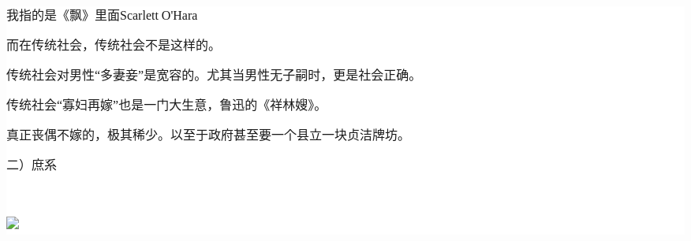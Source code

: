<p style="line-height:150%">
<span style="font-size:16px;line-height:150%;font-family:楷体">
          我指的是《飘》里面Scarlett O'Hara
         </span>
</p>
<p style="line-height:150%">
<span style="font-size:16px;line-height:150%;font-family:楷体">
</span>
</p>
<p style="line-height:150%">
<span style="font-size:16px;line-height:150%;font-family:楷体">
</span>
</p>
<p style="line-height:150%">
<span style="font-size:16px;line-height:150%;font-family:楷体">
          而在传统社会，传统社会不是这样的。
         </span>
</p>
<p style="line-height:150%">
<span style="font-size:16px;line-height:150%;font-family:楷体">
          传统社会对男性“多妻妾”是宽容的。尤其当男性无子嗣时，更是社会正确。
         </span>
</p>
<p style="line-height:150%">
<span style="font-size:16px;line-height:150%;font-family:楷体">
          传统社会“寡妇再嫁”也是一门大生意，鲁迅的《祥林嫂》。
         </span>
</p>
<p style="line-height:150%">
<span style="font-size:16px;line-height:150%;font-family:楷体">
          真正丧偶不嫁的，极其稀少。以至于政府甚至要一个县立一块贞洁牌坊。
         </span>
</p>
<p style="line-height:150%">
<span style="font-size:16px;line-height:150%;font-family:楷体">
</span>
</p>
<p style="line-height:150%">
<span style="font-size:16px;line-height:150%;font-family:楷体">
</span>
</p>
<p style="line-height:150%">
<span style="font-size:16px;line-height:150%;font-family:楷体">
</span>
</p>
<p style="line-height:150%">
<span style="font-size:16px;line-height:150%;font-family:楷体">
          二）庶系
         </span>
</p>
<p style="line-height:150%">
<span style="font-size:16px;line-height:150%;font-family:楷体">
<br/>
</span>
</p>
<p style="line-height:150%">
<span style="font-size:16px;line-height:150%;font-family:楷体">
<img data-ratio="0.35611510791366907" data-s="300,640" data-src="" data-type="png" data-w="" src="{{ '/img/Ok4hZ0tV6r6fzV0uMNKBdCFXcfmt4IAoU1I6vyemDgYO2vFYflvXMFGAUjQicJdAgz9PlJuricnTwEInHTELnthw.png' | prepend: site.img | replace: '//','/' }}"/>
<br/>
</span>
</p>
<p style="line-height:150%">
<span style="font-size:16px;line-height:150%;font-family:楷体">
